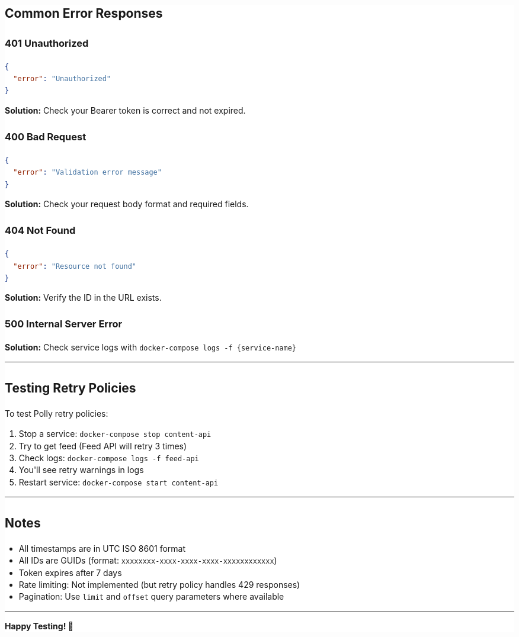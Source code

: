 
## Common Error Responses

### 401 Unauthorized
```json
{
  "error": "Unauthorized"
}
```
**Solution:** Check your Bearer token is correct and not expired.

### 400 Bad Request
```json
{
  "error": "Validation error message"
}
```
**Solution:** Check your request body format and required fields.

### 404 Not Found
```json
{
  "error": "Resource not found"
}
```
**Solution:** Verify the ID in the URL exists.

### 500 Internal Server Error
**Solution:** Check service logs with `docker-compose logs -f {service-name}`

---

## Testing Retry Policies

To test Polly retry policies:

1. Stop a service: `docker-compose stop content-api`
2. Try to get feed (Feed API will retry 3 times)
3. Check logs: `docker-compose logs -f feed-api`
4. You'll see retry warnings in logs
5. Restart service: `docker-compose start content-api`

---

## Notes

- All timestamps are in UTC ISO 8601 format
- All IDs are GUIDs (format: `xxxxxxxx-xxxx-xxxx-xxxx-xxxxxxxxxxxx`)
- Token expires after 7 days
- Rate limiting: Not implemented (but retry policy handles 429 responses)
- Pagination: Use `limit` and `offset` query parameters where available

---

**Happy Testing! 🚀**
